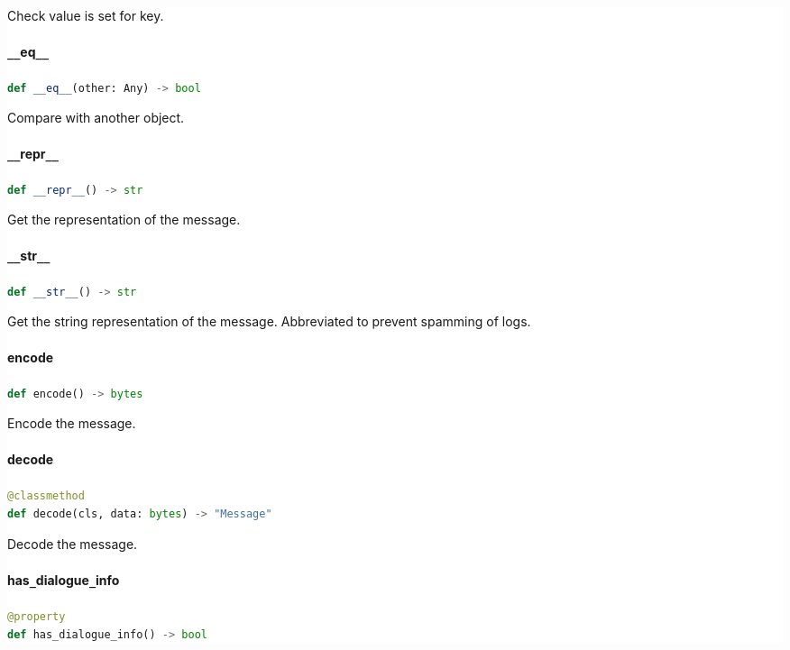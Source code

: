 Check value is set for key.

<a id="aea.protocols.base.Message.__eq__"></a>

#### `__`eq`__`

```python
def __eq__(other: Any) -> bool
```

Compare with another object.

<a id="aea.protocols.base.Message.__repr__"></a>

#### `__`repr`__`

```python
def __repr__() -> str
```

Get the representation of the message.

<a id="aea.protocols.base.Message.__str__"></a>

#### `__`str`__`

```python
def __str__() -> str
```

Get the string representation of the message. Abbreviated to prevent spamming of logs.

<a id="aea.protocols.base.Message.encode"></a>

#### encode

```python
def encode() -> bytes
```

Encode the message.

<a id="aea.protocols.base.Message.decode"></a>

#### decode

```python
@classmethod
def decode(cls, data: bytes) -> "Message"
```

Decode the message.

<a id="aea.protocols.base.Message.has_dialogue_info"></a>

#### has`_`dialogue`_`info

```python
@property
def has_dialogue_info() -> bool
```
